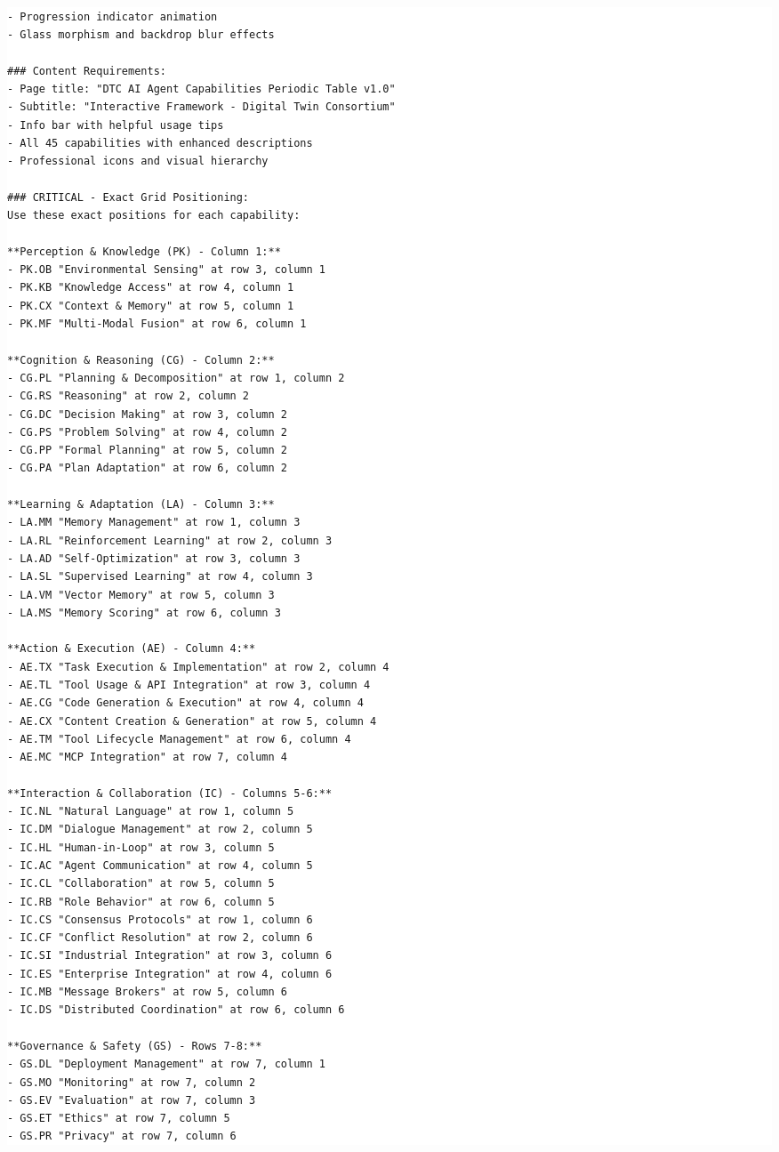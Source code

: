 ```
- Progression indicator animation
- Glass morphism and backdrop blur effects

### Content Requirements:
- Page title: "DTC AI Agent Capabilities Periodic Table v1.0"
- Subtitle: "Interactive Framework - Digital Twin Consortium"
- Info bar with helpful usage tips
- All 45 capabilities with enhanced descriptions
- Professional icons and visual hierarchy

### CRITICAL - Exact Grid Positioning:
Use these exact positions for each capability:

**Perception & Knowledge (PK) - Column 1:**
- PK.OB "Environmental Sensing" at row 3, column 1
- PK.KB "Knowledge Access" at row 4, column 1
- PK.CX "Context & Memory" at row 5, column 1
- PK.MF "Multi-Modal Fusion" at row 6, column 1

**Cognition & Reasoning (CG) - Column 2:**
- CG.PL "Planning & Decomposition" at row 1, column 2
- CG.RS "Reasoning" at row 2, column 2
- CG.DC "Decision Making" at row 3, column 2
- CG.PS "Problem Solving" at row 4, column 2
- CG.PP "Formal Planning" at row 5, column 2
- CG.PA "Plan Adaptation" at row 6, column 2

**Learning & Adaptation (LA) - Column 3:**
- LA.MM "Memory Management" at row 1, column 3
- LA.RL "Reinforcement Learning" at row 2, column 3
- LA.AD "Self-Optimization" at row 3, column 3
- LA.SL "Supervised Learning" at row 4, column 3
- LA.VM "Vector Memory" at row 5, column 3
- LA.MS "Memory Scoring" at row 6, column 3

**Action & Execution (AE) - Column 4:**
- AE.TX "Task Execution & Implementation" at row 2, column 4
- AE.TL "Tool Usage & API Integration" at row 3, column 4
- AE.CG "Code Generation & Execution" at row 4, column 4
- AE.CX "Content Creation & Generation" at row 5, column 4
- AE.TM "Tool Lifecycle Management" at row 6, column 4
- AE.MC "MCP Integration" at row 7, column 4

**Interaction & Collaboration (IC) - Columns 5-6:**
- IC.NL "Natural Language" at row 1, column 5
- IC.DM "Dialogue Management" at row 2, column 5
- IC.HL "Human-in-Loop" at row 3, column 5
- IC.AC "Agent Communication" at row 4, column 5
- IC.CL "Collaboration" at row 5, column 5
- IC.RB "Role Behavior" at row 6, column 5
- IC.CS "Consensus Protocols" at row 1, column 6
- IC.CF "Conflict Resolution" at row 2, column 6
- IC.SI "Industrial Integration" at row 3, column 6
- IC.ES "Enterprise Integration" at row 4, column 6
- IC.MB "Message Brokers" at row 5, column 6
- IC.DS "Distributed Coordination" at row 6, column 6

**Governance & Safety (GS) - Rows 7-8:**
- GS.DL "Deployment Management" at row 7, column 1
- GS.MO "Monitoring" at row 7, column 2
- GS.EV "Evaluation" at row 7, column 3
- GS.ET "Ethics" at row 7, column 5
- GS.PR "Privacy" at row 7, column 6
```